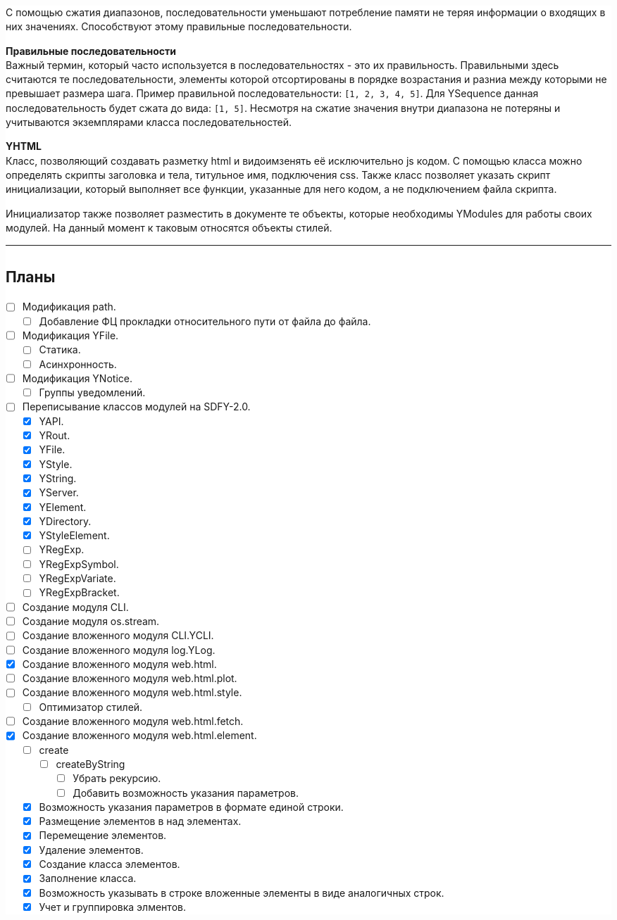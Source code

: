 С помощью сжатия диапазонов, последовательности уменьшают потребление памяти не теряя информации о входящих в них значениях. Способствуют этому правильные последовательности.

**Правильные последовательности**   
Важный термин, который часто используется в последовательностях - это их правильность. Правильными здесь считаются те последовательности, элементы которой отсортированы в порядке возрастания и разниа между которыми не превышает размера шага. Пример правильной последовательности: `[1, 2, 3, 4, 5]`. Для YSequence данная последовательность будет сжата до вида: `[1, 5]`. Несмотря на сжатие значения внутри диапазона не потеряны и учитываются экземплярами класса последовательностей.

**YHTML**   
Класс, позволяющий создавать разметку html и видоимзенять её исключительно js кодом. С помощью класса можно определять скрипты заголовка и тела, титульное имя, подключения css. Также класс позволяет указать скрипт инициализации, который выполняет все функции, указанные для него кодом, а не подключением файла скрипта.

Инициализатор также позволяет разместить в документе те объекты, которые необходимы YModules для работы своих модулей. На данный момент к таковым относятся объекты стилей.

***
## Планы
- [ ] Модификация path.
    - [ ] Добавление ФЦ прокладки относительного пути от файла до файла.
- [ ] Модификация YFile.
    - [ ] Статика.
    - [ ] Асинхронность.
- [ ] Модификация YNotice.
    - [ ] Группы уведомлений.
- [ ] Переписывание классов модулей на SDFY-2.0.
    - [x] YAPI.
    - [x] YRout.
    - [x] YFile.
    - [x] YStyle.
    - [x] YString.
    - [x] YServer.
    - [x] YElement.
    - [x] YDirectory.
    - [x] YStyleElement.
    - [ ] YRegExp.
    - [ ] YRegExpSymbol.
    - [ ] YRegExpVariate.
    - [ ] YRegExpBracket.
- [ ] Создание модуля CLI.
- [ ] Создание модуля os.stream.
- [ ] Создание вложенного модуля CLI.YCLI.
- [ ] Создание вложенного модуля log.YLog.
- [x] Создание вложенного модуля web.html.
- [ ] Создание вложенного модуля web.html.plot.
- [ ] Создание вложенного модуля web.html.style.    
    - [ ] Оптимизатор стилей.
- [ ] Создание вложенного модуля web.html.fetch.
- [x] Создание вложенного модуля web.html.element. 
    - [ ] create
        - [ ] createByString
            - [ ] Убрать рекурсию.
            - [ ] Добавить возможность указания параметров.
    - [x] Возможность указания параметров в формате единой строки.
    - [x] Размещение элементов в над элементах.
    - [x] Перемещение элементов.
    - [x] Удаление элементов.
    - [x] Создание класса элементов.
    - [x] Заполнение класса.
    - [x] Возможность указывать в строке вложенные элементы в виде аналогичных строк.
    - [x] Учет и группировка элментов.